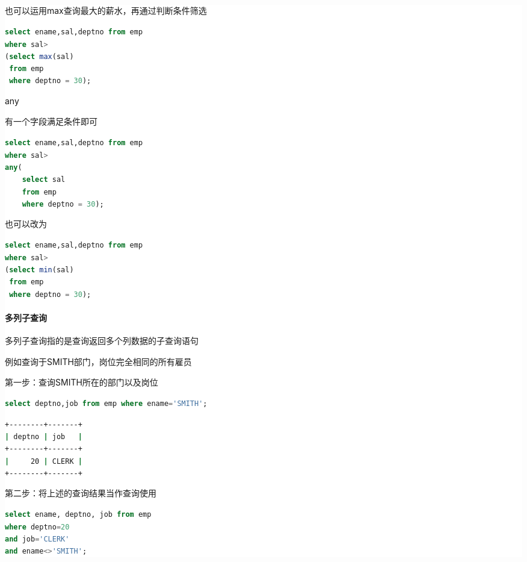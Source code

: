 也可以运用max查询最大的薪水，再通过判断条件筛选

```sql
select ename,sal,deptno from emp 
where sal>
(select max(sal) 
 from emp 
 where deptno = 30);
```



any

有一个字段满足条件即可

```sql
select ename,sal,deptno from emp 
where sal>
any(
    select sal 
    from emp 
    where deptno = 30);
```

也可以改为

```sql
select ename,sal,deptno from emp 
where sal>
(select min(sal) 
 from emp 
 where deptno = 30);
```



#### 多列子查询

多列子查询指的是查询返回多个列数据的子查询语句

例如查询于SMITH部门，岗位完全相同的所有雇员

第一步：查询SMITH所在的部门以及岗位

```sql
select deptno,job from emp where ename='SMITH';
```

```cmd
+--------+-------+
| deptno | job   |
+--------+-------+
|     20 | CLERK |
+--------+-------+
```

第二步：将上述的查询结果当作查询使用

```sql
select ename, deptno, job from emp 
where deptno=20 
and job='CLERK'
and ename<>'SMITH';
```
